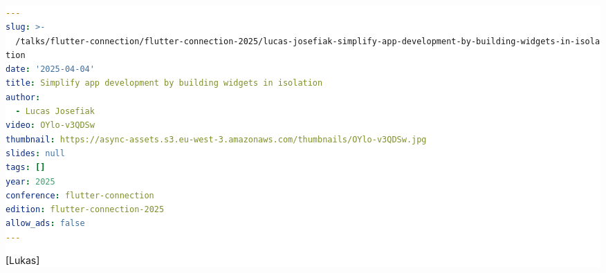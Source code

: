 ```yaml
---
slug: >-
  /talks/flutter-connection/flutter-connection-2025/lucas-josefiak-simplify-app-development-by-building-widgets-in-isolation
date: '2025-04-04'
title: Simplify app development by building widgets in isolation
author:
  - Lucas Josefiak
video: OYlo-v3QDSw
thumbnail: https://async-assets.s3.eu-west-3.amazonaws.com/thumbnails/OYlo-v3QDSw.jpg
slides: null
tags: []
year: 2025
conference: flutter-connection
edition: flutter-connection-2025
allow_ads: false
---
```

[Lukas]  